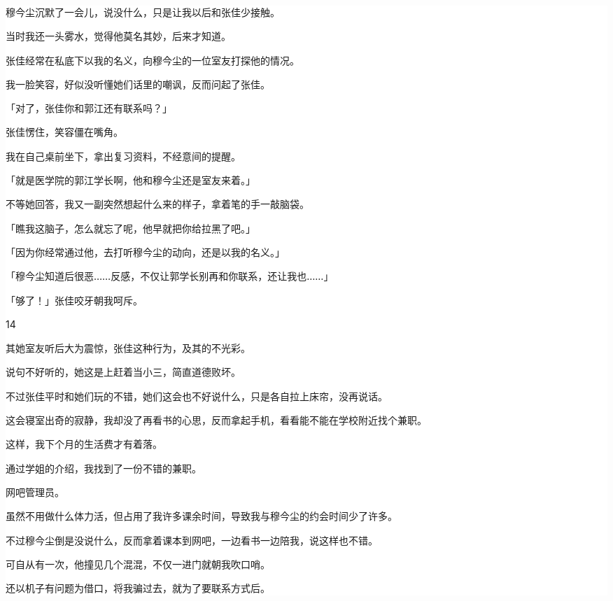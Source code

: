 穆今尘沉默了一会儿，说没什么，只是让我以后和张佳少接触。


当时我还一头雾水，觉得他莫名其妙，后来才知道。


张佳经常在私底下以我的名义，向穆今尘的一位室友打探他的情况。


我一脸笑容，好似没听懂她们话里的嘲讽，反而问起了张佳。


「对了，张佳你和郭江还有联系吗？」


张佳愣住，笑容僵在嘴角。


我在自己桌前坐下，拿出复习资料，不经意间的提醒。


「就是医学院的郭江学长啊，他和穆今尘还是室友来着。」


不等她回答，我又一副突然想起什么来的样子，拿着笔的手一敲脑袋。


「瞧我这脑子，怎么就忘了呢，他早就把你给拉黑了吧。」


「因为你经常通过他，去打听穆今尘的动向，还是以我的名义。」


「穆今尘知道后很恶……反感，不仅让郭学长别再和你联系，还让我也……」


「够了！」张佳咬牙朝我呵斥。


14


其她室友听后大为震惊，张佳这种行为，及其的不光彩。


说句不好听的，她这是上赶着当小三，简直道德败坏。


不过张佳平时和她们玩的不错，她们这会也不好说什么，只是各自拉上床帘，没再说话。


这会寝室出奇的寂静，我却没了再看书的心思，反而拿起手机，看看能不能在学校附近找个兼职。


这样，我下个月的生活费才有着落。


通过学姐的介绍，我找到了一份不错的兼职。


网吧管理员。


虽然不用做什么体力活，但占用了我许多课余时间，导致我与穆今尘的约会时间少了许多。


不过穆今尘倒是没说什么，反而拿着课本到网吧，一边看书一边陪我，说这样也不错。


可自从有一次，他撞见几个混混，不仅一进门就朝我吹口哨。


还以机子有问题为借口，将我骗过去，就为了要联系方式后。
